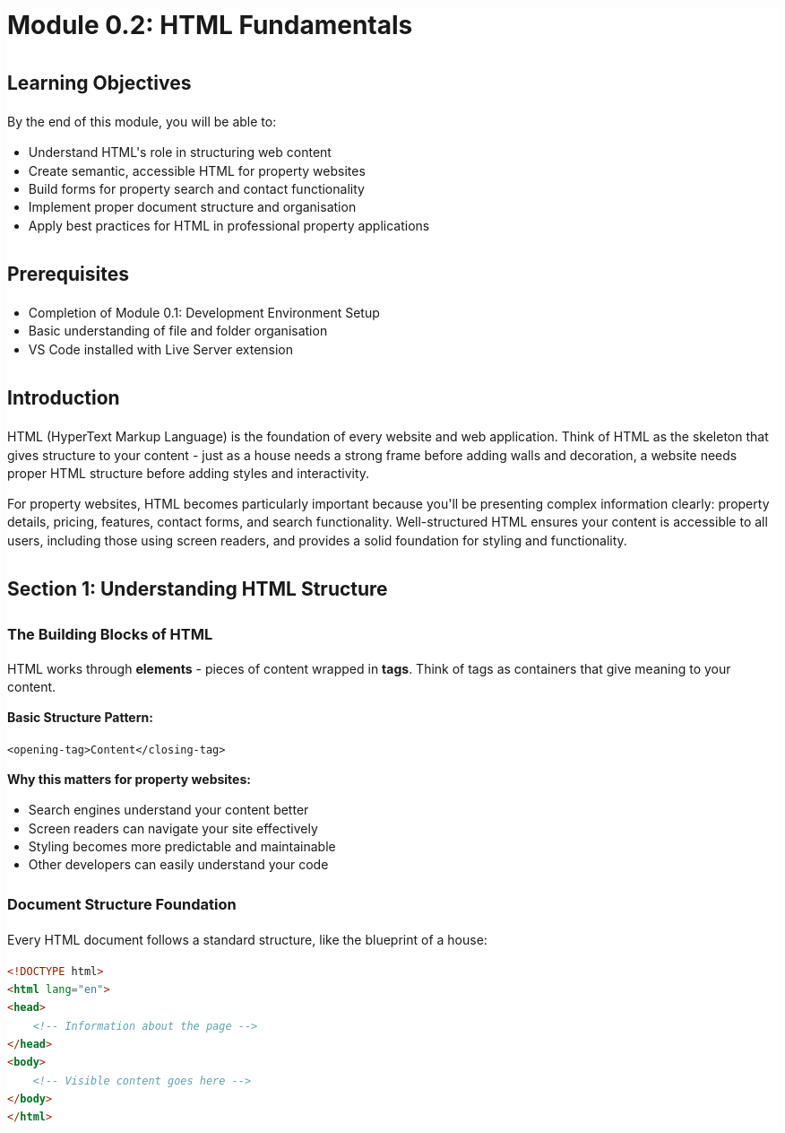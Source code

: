 # Module 0.2: HTML Fundamentals

## Learning Objectives
By the end of this module, you will be able to:
- Understand HTML's role in structuring web content
- Create semantic, accessible HTML for property websites
- Build forms for property search and contact functionality
- Implement proper document structure and organisation
- Apply best practices for HTML in professional property applications

## Prerequisites
- Completion of Module 0.1: Development Environment Setup
- Basic understanding of file and folder organisation
- VS Code installed with Live Server extension

## Introduction

HTML (HyperText Markup Language) is the foundation of every website and web application. Think of HTML as the skeleton that gives structure to your content - just as a house needs a strong frame before adding walls and decoration, a website needs proper HTML structure before adding styles and interactivity.

For property websites, HTML becomes particularly important because you'll be presenting complex information clearly: property details, pricing, features, contact forms, and search functionality. Well-structured HTML ensures your content is accessible to all users, including those using screen readers, and provides a solid foundation for styling and functionality.

## Section 1: Understanding HTML Structure

### The Building Blocks of HTML

HTML works through **elements** - pieces of content wrapped in **tags**. Think of tags as containers that give meaning to your content.

**Basic Structure Pattern:**
```
<opening-tag>Content</closing-tag>
```

**Why this matters for property websites:**
- Search engines understand your content better
- Screen readers can navigate your site effectively
- Styling becomes more predictable and maintainable
- Other developers can easily understand your code

### Document Structure Foundation

Every HTML document follows a standard structure, like the blueprint of a house:

```html
<!DOCTYPE html>
<html lang="en">
<head>
    <!-- Information about the page -->
</head>
<body>
    <!-- Visible content goes here -->
</body>
</html>
```
